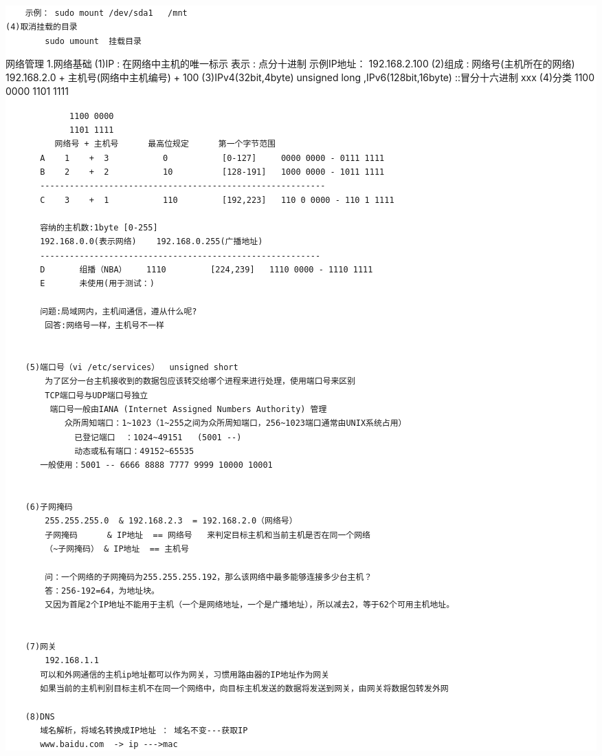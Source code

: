 		示例： sudo mount /dev/sda1   /mnt  
	(4)取消挂载的目录
			sudo umount  挂载目录
网络管理
	1.网络基础 
		(1)IP   : 在网络中主机的唯一标示   表示 : 点分十进制  示例IP地址： 192.168.2.100
		(2)组成 : 网络号(主机所在的网络) 192.168.2.0 + 主机号(网络中主机编号) + 100
		(3)IPv4(32bit,4byte) unsigned long  ,IPv6(128bit,16byte) ::冒分十六进制   xxx
		(4)分类 
				 1100 0000
				 1101 1111
				 
				 1100 0000 
				 1101 1111
			  网络号 + 主机号 	 最高位规定      第一个字节范围
		   A    1    +  3           0           [0-127]     0000 0000 - 0111 1111
		   B    2    +  2           10          [128-191]   1000 0000 - 1011 1111
		   ----------------------------------------------------------
		   C    3    +  1           110         [192,223]   110 0 0000 - 110 1 1111
					
		   容纳的主机数:1byte [0-255] 
		   192.168.0.0(表示网络)    192.168.0.255(广播地址)
		   ---------------------------------------------------------
		   D       组播（NBA）    1110         [224,239]   1110 0000 - 1110 1111
		   E       未使用(用于测试：)

		   问题:局域网内，主机间通信，遵从什么呢?
			回答:网络号一样，主机号不一样 
		
		
		(5)端口号（vi /etc/services）  unsigned short
		   	为了区分一台主机接收到的数据包应该转交给哪个进程来进行处理，使用端口号来区别
		   	TCP端口号与UDP端口号独立
		  	 端口号一般由IANA (Internet Assigned Numbers Authority) 管理
	       		众所周知端口：1~1023（1~255之间为众所周知端口，256~1023端口通常由UNIX系统占用）
				  已登记端口  ：1024~49151   (5001 --)
				  动态或私有端口：49152~65535
		   一般使用：5001 -- 6666 8888 7777 9999 10000 10001
		   

		(6)子网掩码 	
			255.255.255.0  & 192.168.2.3  = 192.168.2.0（网络号）
			子网掩码      & IP地址  == 网络号   来判定目标主机和当前主机是否在同一个网络 
			（~子网掩码） & IP地址  == 主机号
			
			问：一个网络的子网掩码为255.255.255.192，那么该网络中最多能够连接多少台主机？
			答：256-192=64，为地址块。
			又因为首尾2个IP地址不能用于主机（一个是网络地址，一个是广播地址），所以减去2，等于62个可用主机地址。
			

		(7)网关
			192.168.1.1
		   可以和外网通信的主机ip地址都可以作为网关，习惯用路由器的IP地址作为网关 
		   如果当前的主机判别目标主机不在同一个网络中，向目标主机发送的数据将发送到网关，由网关将数据包转发外网

		(8)DNS
		   域名解析，将域名转换成IP地址 ： 域名不变---获取IP 
		   www.baidu.com  -> ip --->mac 
			